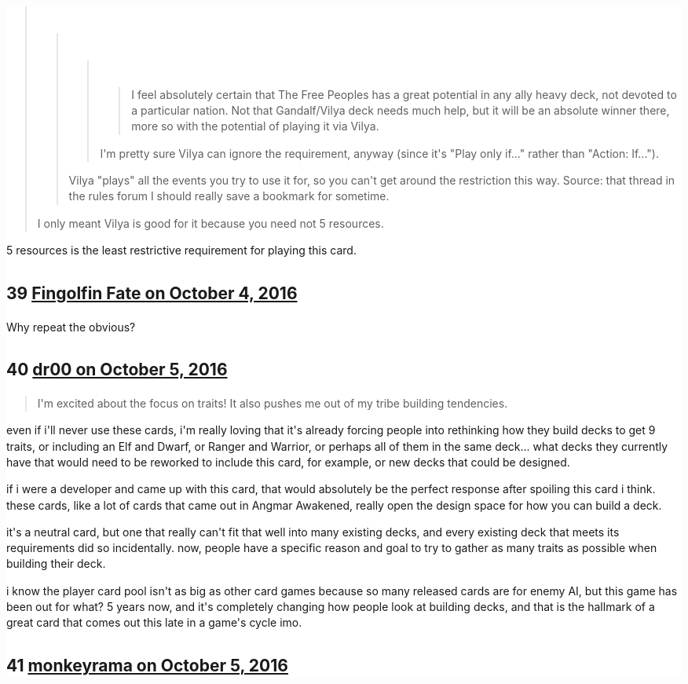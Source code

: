 >  
> 
> >  
> > 
> > >  
> > > 
> > > > I feel absolutely certain that The Free Peoples has a great potential in any ally heavy deck, not devoted to a particular nation. Not that Gandalf/Vilya deck needs much help, but it will be an absolute winner there, more so with the potential of playing it via Vilya. 
> > > 
> > > I'm pretty sure Vilya can ignore the requirement, anyway (since it's "Play only if..." rather than "Action: If...").
> > 
> > Vilya "plays" all the events you try to use it for, so you can't get around the restriction this way. Source: that thread in the rules forum I should really save a bookmark for sometime.
> 
> I only meant Vilya is good for it because you need not 5 resources.

5 resources is the least restrictive requirement for playing this card.

## 39 [Fingolfin Fate on October 4, 2016](https://community.fantasyflightgames.com/topic/231568-beneath-the-sands/?do=findComment&comment=2443090)

Why repeat the obvious?

## 40 [dr00 on October 5, 2016](https://community.fantasyflightgames.com/topic/231568-beneath-the-sands/?do=findComment&comment=2443358)

> I'm excited about the focus on traits! It also pushes me out of my tribe building tendencies.

even if i'll never use these cards, i'm really loving that it's already forcing people into rethinking how they build decks to get 9 traits, or including an Elf and Dwarf, or Ranger and Warrior, or perhaps all of them in the same deck... what decks they currently have that would need to be reworked to include this card, for example, or new decks that could be designed.

if i were a developer and came up with this card, that would absolutely be the perfect response after spoiling this card i think. these cards, like a lot of cards that came out in Angmar Awakened, really open the design space for how you can build a deck.

it's a neutral card, but one that really can't fit that well into many existing decks, and every existing deck that meets its requirements did so incidentally. now, people have a specific reason and goal to try to gather as many traits as possible when building their deck.

i know the player card pool isn't as big as other card games because so many released cards are for enemy AI, but this game has been out for what? 5 years now, and it's completely changing how people look at building decks, and that is the hallmark of a great card that comes out this late in a game's cycle imo.

## 41 [monkeyrama on October 5, 2016](https://community.fantasyflightgames.com/topic/231568-beneath-the-sands/?do=findComment&comment=2443616)
